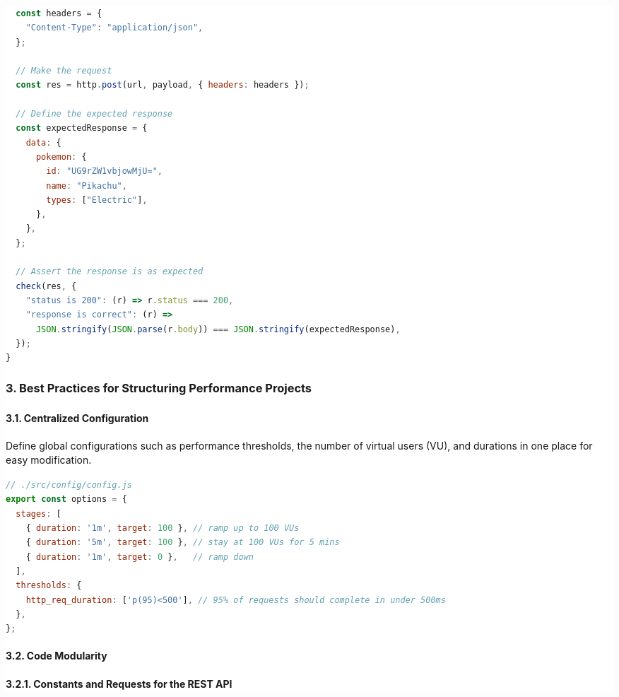 ```js
  const headers = {
    "Content-Type": "application/json",
  };

  // Make the request
  const res = http.post(url, payload, { headers: headers });

  // Define the expected response
  const expectedResponse = {
    data: {
      pokemon: {
        id: "UG9rZW1vbjowMjU=",
        name: "Pikachu",
        types: ["Electric"],
      },
    },
  };

  // Assert the response is as expected
  check(res, {
    "status is 200": (r) => r.status === 200,
    "response is correct": (r) =>
      JSON.stringify(JSON.parse(r.body)) === JSON.stringify(expectedResponse),
  });
}
```

### 3. Best Practices for Structuring Performance Projects

#### 3.1. Centralized Configuration

Define global configurations such as performance thresholds, the number of virtual users (VU), and durations in one place for easy modification.

```js
// ./src/config/config.js
export const options = {
  stages: [
    { duration: '1m', target: 100 }, // ramp up to 100 VUs
    { duration: '5m', target: 100 }, // stay at 100 VUs for 5 mins
    { duration: '1m', target: 0 },   // ramp down
  ],
  thresholds: {
    http_req_duration: ['p(95)<500'], // 95% of requests should complete in under 500ms
  },
};
```

#### 3.2. Code Modularity

#### 3.2.1. Constants and Requests for the REST API
